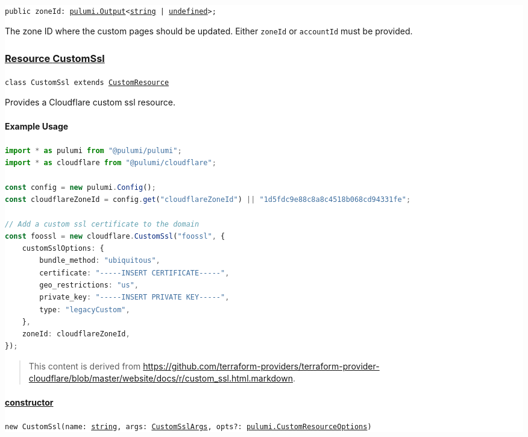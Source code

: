 <pre class="highlight"><code><span class='kd'>public </span>zoneId: <a href='/docs/reference/pkg/nodejs/pulumi/pulumi/#Output'>pulumi.Output</a>&lt;<span class='kd'><a href='https://developer.mozilla.org/en-US/docs/Web/JavaScript/Reference/Global_Objects/String'>string</a></span> | <span class='kd'><a href='https://developer.mozilla.org/en-US/docs/Web/JavaScript/Reference/Global_Objects/undefined'>undefined</a></span>&gt;;</code></pre>

The zone ID where the custom pages should be
updated. Either `zoneId` or `accountId` must be provided.

<h3 class="pdoc-module-header" id="CustomSsl" data-link-title="CustomSsl">
    <a href="https://github.com/pulumi/pulumi-cloudflare/blob/{{< param git_sha >}}/sdk/nodejs/customSsl.ts#L36">
        Resource <strong>CustomSsl</strong>
    </a>
</h3>

<pre class="highlight"><code><span class='kr'>class</span> <span class='nx'>CustomSsl</span> <span class='kr'>extends</span> <a href='/docs/reference/pkg/nodejs/pulumi/pulumi/#CustomResource'>CustomResource</a></code></pre>

Provides a Cloudflare custom ssl resource.

#### Example Usage

```typescript
import * as pulumi from "@pulumi/pulumi";
import * as cloudflare from "@pulumi/cloudflare";

const config = new pulumi.Config();
const cloudflareZoneId = config.get("cloudflareZoneId") || "1d5fdc9e88c8a8c4518b068cd94331fe";

// Add a custom ssl certificate to the domain
const foossl = new cloudflare.CustomSsl("foossl", {
    customSslOptions: {
        bundle_method: "ubiquitous",
        certificate: "-----INSERT CERTIFICATE-----",
        geo_restrictions: "us",
        private_key: "-----INSERT PRIVATE KEY-----",
        type: "legacyCustom",
    },
    zoneId: cloudflareZoneId,
});
```

> This content is derived from https://github.com/terraform-providers/terraform-provider-cloudflare/blob/master/website/docs/r/custom_ssl.html.markdown.

<h4 class="pdoc-member-header" id="CustomSsl-constructor">
<a class="pdoc-child-name" href="https://github.com/pulumi/pulumi-cloudflare/blob/{{< param git_sha >}}/sdk/nodejs/customSsl.ts#L79"> <b>constructor</b></a>
</h4>


<pre class="highlight"><code><span class='kd'></span><span class='kd'>new</span> CustomSsl(name: <span class='kd'><a href='https://developer.mozilla.org/en-US/docs/Web/JavaScript/Reference/Global_Objects/String'>string</a></span>, args: <a href='#CustomSslArgs'>CustomSslArgs</a>, opts?: <a href='/docs/reference/pkg/nodejs/pulumi/pulumi/#CustomResourceOptions'>pulumi.CustomResourceOptions</a>)</code></pre>
